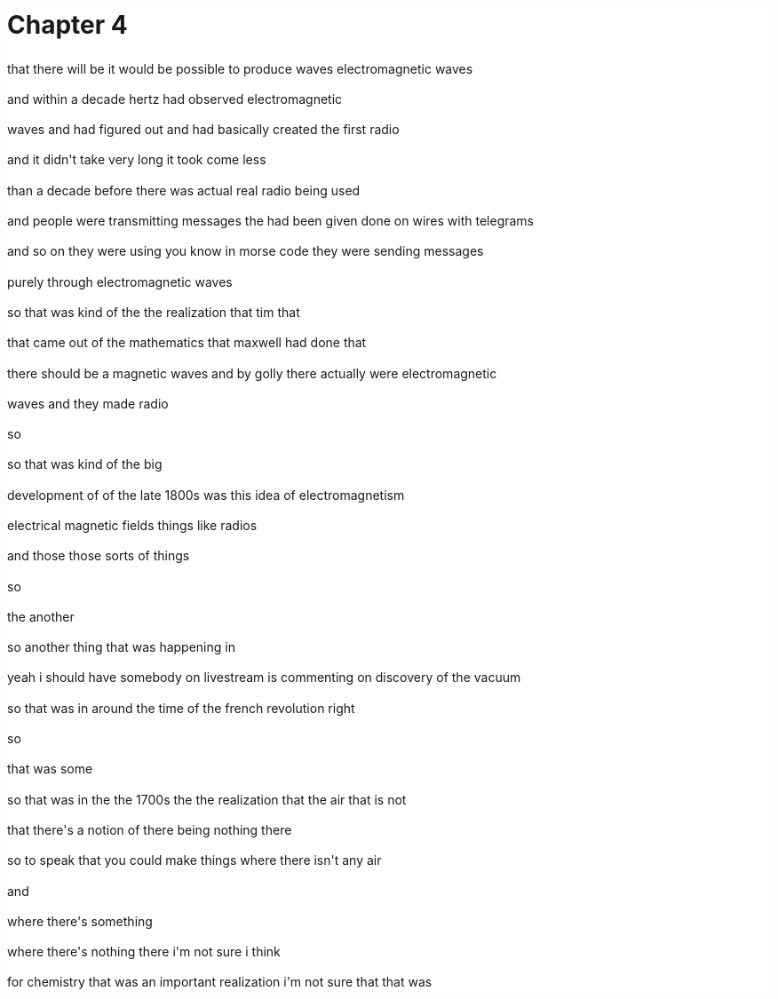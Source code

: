 # Chapter 4

 that there will be it would be possible to produce waves electromagnetic waves

 and within a decade hertz had observed electromagnetic

 waves and had figured out and had basically created the first radio

 and it didn't take very long it took come less

 than a decade before there was actual real radio being used

 and people were transmitting messages the had been given done on wires with telegrams

 and so on they were using you know in morse code they were sending messages

 purely through electromagnetic waves

 so that was kind of the the realization that tim that

 that came out of the mathematics that maxwell had done that

 there should be a magnetic waves and by golly there actually were electromagnetic

 waves and they made radio

 so

 so that was kind of the big

 development of of the late 1800s was this idea of electromagnetism

 electrical magnetic fields things like radios

 and those those sorts of things

 so

 the another

 so another thing that was happening in

 yeah i should have somebody on livestream is commenting on discovery of the vacuum

 so that was in around the time of the french revolution right

 so

 that was some

 so that was in the the 1700s the the realization that the air that is not

 that there's a notion of there being nothing there

 so to speak that you could make things where there isn't any air

 and

 where there's something

 where there's nothing there i'm not sure i think

 for chemistry that was an important realization i'm not sure that that was
